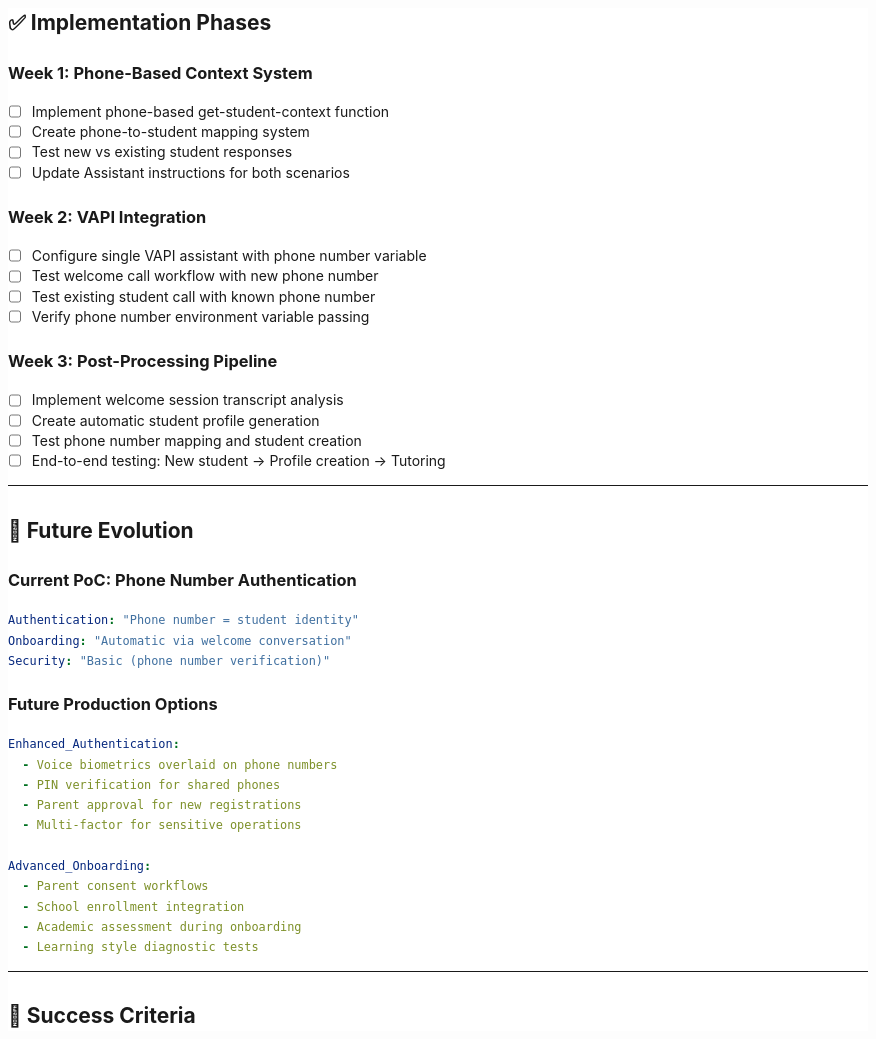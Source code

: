 
## ✅ Implementation Phases

### **Week 1: Phone-Based Context System**
- [ ] Implement phone-based get-student-context function
- [ ] Create phone-to-student mapping system
- [ ] Test new vs existing student responses
- [ ] Update Assistant instructions for both scenarios

### **Week 2: VAPI Integration**
- [ ] Configure single VAPI assistant with phone number variable
- [ ] Test welcome call workflow with new phone number
- [ ] Test existing student call with known phone number
- [ ] Verify phone number environment variable passing

### **Week 3: Post-Processing Pipeline**
- [ ] Implement welcome session transcript analysis
- [ ] Create automatic student profile generation
- [ ] Test phone number mapping and student creation
- [ ] End-to-end testing: New student → Profile creation → Tutoring

---

## 🔮 Future Evolution

### **Current PoC: Phone Number Authentication**
```yaml
Authentication: "Phone number = student identity"
Onboarding: "Automatic via welcome conversation"
Security: "Basic (phone number verification)"
```

### **Future Production Options**
```yaml
Enhanced_Authentication:
  - Voice biometrics overlaid on phone numbers
  - PIN verification for shared phones
  - Parent approval for new registrations
  - Multi-factor for sensitive operations

Advanced_Onboarding:
  - Parent consent workflows
  - School enrollment integration
  - Academic assessment during onboarding
  - Learning style diagnostic tests
```

---

## 🎯 Success Criteria
